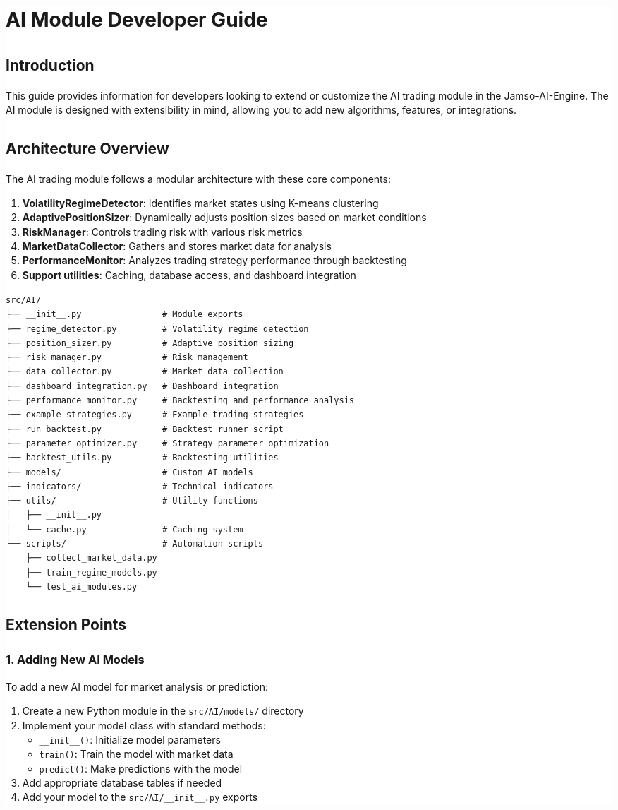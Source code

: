 # AI Module Developer Guide

## Introduction

This guide provides information for developers looking to extend or customize the AI trading module in the Jamso-AI-Engine. The AI module is designed with extensibility in mind, allowing you to add new algorithms, features, or integrations.

## Architecture Overview

The AI trading module follows a modular architecture with these core components:

1. **VolatilityRegimeDetector**: Identifies market states using K-means clustering
2. **AdaptivePositionSizer**: Dynamically adjusts position sizes based on market conditions
3. **RiskManager**: Controls trading risk with various risk metrics
4. **MarketDataCollector**: Gathers and stores market data for analysis
5. **PerformanceMonitor**: Analyzes trading strategy performance through backtesting
6. **Support utilities**: Caching, database access, and dashboard integration

```
src/AI/
├── __init__.py                # Module exports
├── regime_detector.py         # Volatility regime detection
├── position_sizer.py          # Adaptive position sizing
├── risk_manager.py            # Risk management
├── data_collector.py          # Market data collection
├── dashboard_integration.py   # Dashboard integration
├── performance_monitor.py     # Backtesting and performance analysis
├── example_strategies.py      # Example trading strategies
├── run_backtest.py            # Backtest runner script
├── parameter_optimizer.py     # Strategy parameter optimization
├── backtest_utils.py          # Backtesting utilities
├── models/                    # Custom AI models
├── indicators/                # Technical indicators
├── utils/                     # Utility functions
│   ├── __init__.py
│   └── cache.py               # Caching system
└── scripts/                   # Automation scripts
    ├── collect_market_data.py
    ├── train_regime_models.py
    └── test_ai_modules.py
```

## Extension Points

### 1. Adding New AI Models

To add a new AI model for market analysis or prediction:

1. Create a new Python module in the `src/AI/models/` directory
2. Implement your model class with standard methods:
   - `__init__()`: Initialize model parameters
   - `train()`: Train the model with market data
   - `predict()`: Make predictions with the model
3. Add appropriate database tables if needed
4. Add your model to the `src/AI/__init__.py` exports
